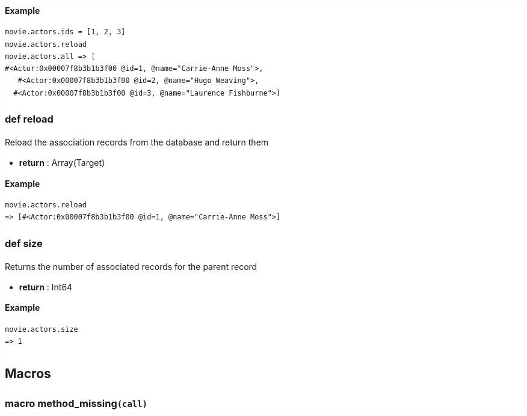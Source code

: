 **Example**

```crystal
movie.actors.ids = [1, 2, 3]
movie.actors.reload
movie.actors.all => [
#<Actor:0x00007f8b3b1b3f00 @id=1, @name="Carrie-Anne Moss">,
   #<Actor:0x00007f8b3b1b3f00 @id=2, @name="Hugo Weaving">,
  #<Actor:0x00007f8b3b1b3f00 @id=3, @name="Laurence Fishburne">]
```

### def reload

Reload the association records from the database and return them

* **return** : Array(Target)

**Example**

```crystal
movie.actors.reload
=> [#<Actor:0x00007f8b3b1b3f00 @id=1, @name="Carrie-Anne Moss">]
```

### def size

Returns the number of associated records for the parent record

* **return** : Int64

**Example**

```crystal
movie.actors.size
=> 1
```

## Macros

### macro method\_missing`(call)`
